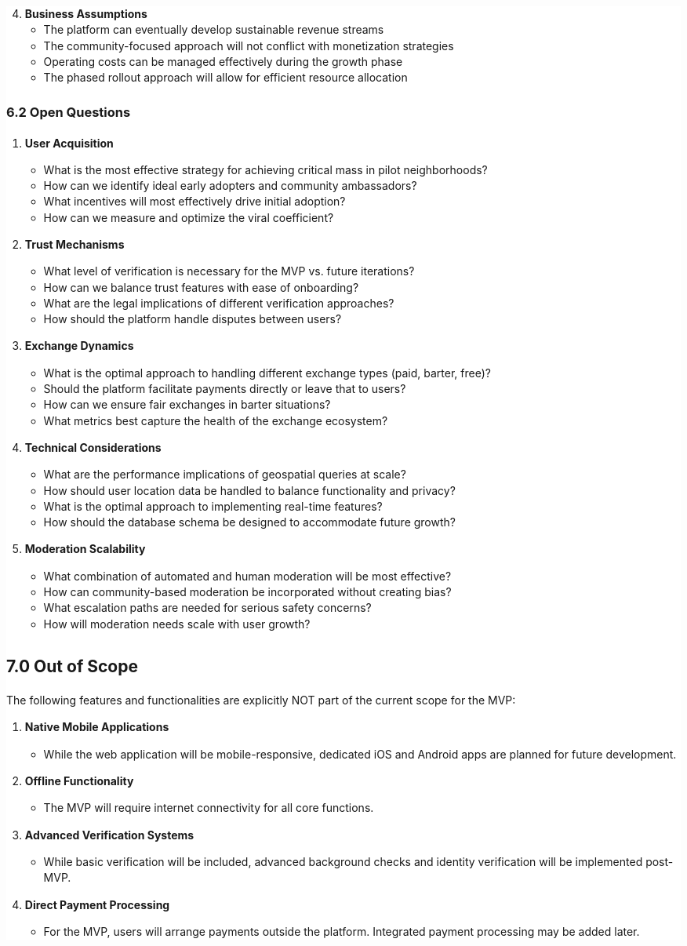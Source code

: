 4. **Business Assumptions**
   - The platform can eventually develop sustainable revenue streams
   - The community-focused approach will not conflict with monetization strategies
   - Operating costs can be managed effectively during the growth phase
   - The phased rollout approach will allow for efficient resource allocation

### 6.2 Open Questions

1. **User Acquisition**
   - What is the most effective strategy for achieving critical mass in pilot neighborhoods?
   - How can we identify ideal early adopters and community ambassadors?
   - What incentives will most effectively drive initial adoption?
   - How can we measure and optimize the viral coefficient?

2. **Trust Mechanisms**
   - What level of verification is necessary for the MVP vs. future iterations?
   - How can we balance trust features with ease of onboarding?
   - What are the legal implications of different verification approaches?
   - How should the platform handle disputes between users?

3. **Exchange Dynamics**
   - What is the optimal approach to handling different exchange types (paid, barter, free)?
   - Should the platform facilitate payments directly or leave that to users?
   - How can we ensure fair exchanges in barter situations?
   - What metrics best capture the health of the exchange ecosystem?

4. **Technical Considerations**
   - What are the performance implications of geospatial queries at scale?
   - How should user location data be handled to balance functionality and privacy?
   - What is the optimal approach to implementing real-time features?
   - How should the database schema be designed to accommodate future growth?

5. **Moderation Scalability**
   - What combination of automated and human moderation will be most effective?
   - How can community-based moderation be incorporated without creating bias?
   - What escalation paths are needed for serious safety concerns?
   - How will moderation needs scale with user growth?

## 7.0 Out of Scope

The following features and functionalities are explicitly NOT part of the current scope for the MVP:

1. **Native Mobile Applications**
   - While the web application will be mobile-responsive, dedicated iOS and Android apps are planned for future development.

2. **Offline Functionality**
   - The MVP will require internet connectivity for all core functions.

3. **Advanced Verification Systems**
   - While basic verification will be included, advanced background checks and identity verification will be implemented post-MVP.

4. **Direct Payment Processing**
   - For the MVP, users will arrange payments outside the platform. Integrated payment processing may be added later.
